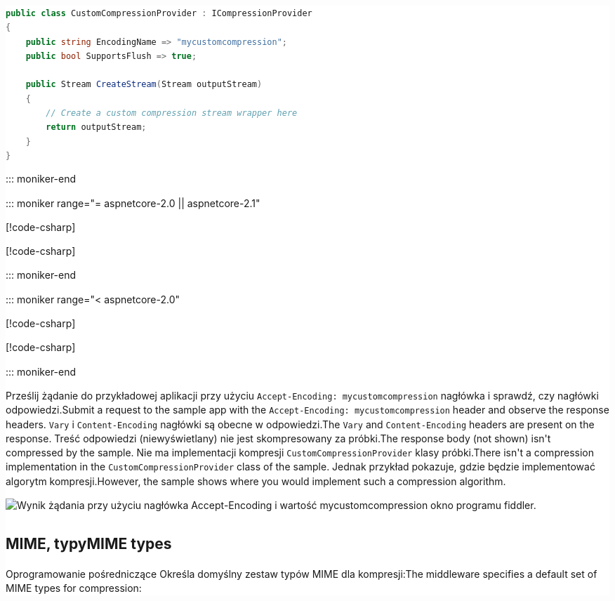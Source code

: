 ```csharp
public class CustomCompressionProvider : ICompressionProvider
{
    public string EncodingName => "mycustomcompression";
    public bool SupportsFlush => true;

    public Stream CreateStream(Stream outputStream)
    {
        // Create a custom compression stream wrapper here
        return outputStream;
    }
}
```

::: moniker-end

::: moniker range="= aspnetcore-2.0 || aspnetcore-2.1"

[!code-csharp[](response-compression/samples/2.x/Startup.cs?name=snippet1&highlight=6,12-15)]

[!code-csharp[](response-compression/samples/2.x/CustomCompressionProvider.cs?name=snippet1)]

::: moniker-end

::: moniker range="< aspnetcore-2.0"

[!code-csharp[](response-compression/samples/1.x/Startup.cs?name=snippet2&highlight=6,12-15)]

[!code-csharp[](response-compression/samples/1.x/CustomCompressionProvider.cs?name=snippet1)]

::: moniker-end

<span data-ttu-id="c6366-258">Prześlij żądanie do przykładowej aplikacji przy użyciu `Accept-Encoding: mycustomcompression` nagłówka i sprawdź, czy nagłówki odpowiedzi.</span><span class="sxs-lookup"><span data-stu-id="c6366-258">Submit a request to the sample app with the `Accept-Encoding: mycustomcompression` header and observe the response headers.</span></span> <span data-ttu-id="c6366-259">`Vary` i `Content-Encoding` nagłówki są obecne w odpowiedzi.</span><span class="sxs-lookup"><span data-stu-id="c6366-259">The `Vary` and `Content-Encoding` headers are present on the response.</span></span> <span data-ttu-id="c6366-260">Treść odpowiedzi (niewyświetlany) nie jest skompresowany za próbki.</span><span class="sxs-lookup"><span data-stu-id="c6366-260">The response body (not shown) isn't compressed by the sample.</span></span> <span data-ttu-id="c6366-261">Nie ma implementacji kompresji `CustomCompressionProvider` klasy próbki.</span><span class="sxs-lookup"><span data-stu-id="c6366-261">There isn't a compression implementation in the `CustomCompressionProvider` class of the sample.</span></span> <span data-ttu-id="c6366-262">Jednak przykład pokazuje, gdzie będzie implementować algorytm kompresji.</span><span class="sxs-lookup"><span data-stu-id="c6366-262">However, the sample shows where you would implement such a compression algorithm.</span></span>

![Wynik żądania przy użyciu nagłówka Accept-Encoding i wartość mycustomcompression okno programu fiddler.](response-compression/_static/request-custom-compression.png)

## <a name="mime-types"></a><span data-ttu-id="c6366-265">MIME, typy</span><span class="sxs-lookup"><span data-stu-id="c6366-265">MIME types</span></span>

<span data-ttu-id="c6366-266">Oprogramowanie pośredniczące Określa domyślny zestaw typów MIME dla kompresji:</span><span class="sxs-lookup"><span data-stu-id="c6366-266">The middleware specifies a default set of MIME types for compression:</span></span>

